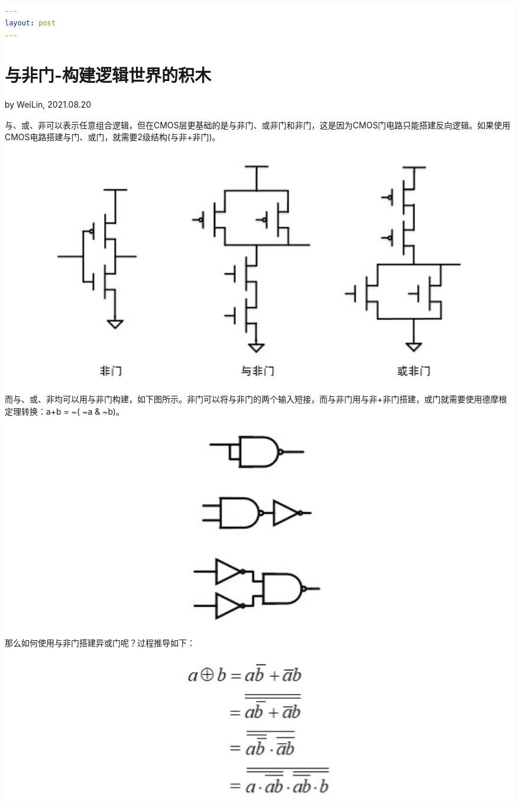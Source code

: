 ```yaml
---
layout: post
---
```


# 与非门-构建逻辑世界的积木
by WeiLin, 2021.08.20

与、或、非可以表示任意组合逻辑，但在CMOS层更基础的是与非门、或非门和非门，这是因为CMOS门电路只能搭建反向逻辑。如果使用CMOS电路搭建与门、或门，就需要2级结构(与非+非门)。

<center><img src="image/210820_NAND1.jpg" width="80%"></center>

而与、或、非均可以用与非门构建，如下图所示。非门可以将与非门的两个输入短接，而与非门用与非+非门搭建，或门就需要使用德摩根定理转换：a+b = ~( ~a & ~b)。

<center><img src="image/210820_NAND2.jpg" width="40%"></center>

那么如何使用与非门搭建异或门呢？过程推导如下：

<center><img src="image/210820_NAND3.jpg" width="30%"></center>
